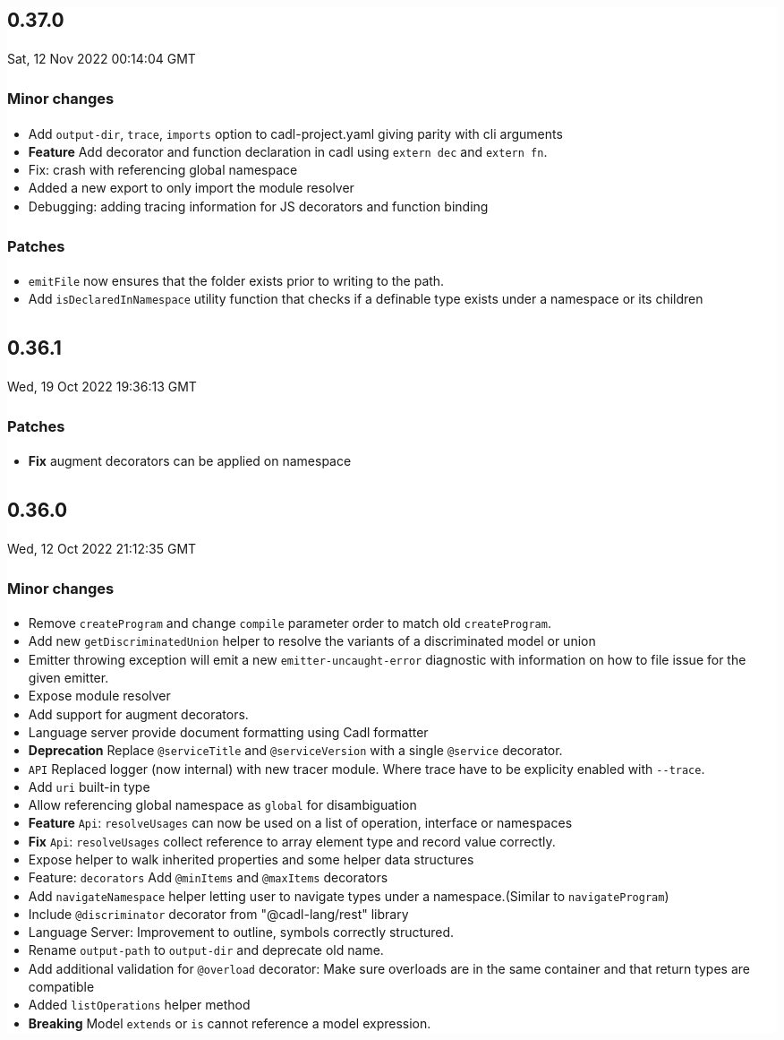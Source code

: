 ## 0.37.0
Sat, 12 Nov 2022 00:14:04 GMT

### Minor changes

- Add `output-dir`, `trace`, `imports` option to cadl-project.yaml giving parity with cli arguments
- **Feature** Add decorator and function declaration in cadl using `extern dec` and `extern fn`.
- Fix: crash with referencing global namespace
- Added a new export to only import the module resolver
- Debugging: adding tracing information for JS decorators and function binding

### Patches

- `emitFile` now ensures that the folder exists prior to writing to the path.
- Add `isDeclaredInNamespace` utility function that checks if a definable type exists under a namespace or its children

## 0.36.1
Wed, 19 Oct 2022 19:36:13 GMT

### Patches

- **Fix** augment decorators can be applied on namespace

## 0.36.0
Wed, 12 Oct 2022 21:12:35 GMT

### Minor changes

- Remove `createProgram` and change `compile` parameter order to match old `createProgram`.
- Add new `getDiscriminatedUnion` helper to resolve the variants of a discriminated model or union
- Emitter throwing exception will emit a new `emitter-uncaught-error` diagnostic with information on how to file issue for the given emitter.
- Expose module resolver
- Add support for augment decorators.
- Language server provide document formatting using Cadl formatter
- **Deprecation** Replace `@serviceTitle` and `@serviceVersion` with a single `@service` decorator. 
- `API` Replaced logger (now internal) with new tracer module. Where trace have to be explicity enabled with `--trace`.
- Add `uri` built-in type
- Allow referencing global namespace as `global` for disambiguation
- **Feature** `Api`: `resolveUsages` can now be used on a list of operation, interface or namespaces
- **Fix** `Api`: `resolveUsages` collect reference to array element type and record value correctly.
- Expose helper to walk inherited properties and some helper data structures
- Feature: `decorators` Add `@minItems` and `@maxItems` decorators
- Add `navigateNamespace` helper letting user to navigate types under a namespace.(Similar to `navigateProgram`)
- Include `@discriminator` decorator from "@cadl-lang/rest" library
- Language Server: Improvement to outline, symbols correctly structured.
- Rename `output-path` to `output-dir` and deprecate old name.
- Add additional validation for `@overload` decorator: Make sure overloads are in the same container and that return types are compatible
- Added `listOperations` helper method
- **Breaking** Model `extends` or `is` cannot reference a model expression.
